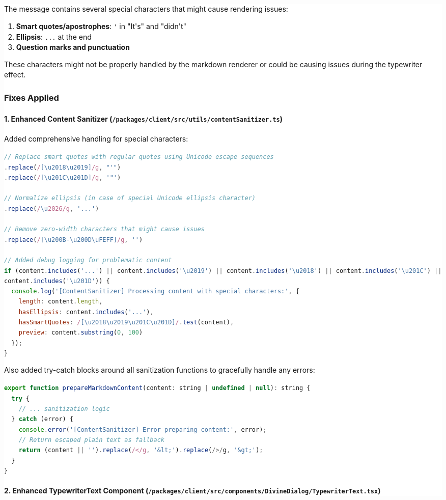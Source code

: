 The message contains several special characters that might cause rendering issues:
1. **Smart quotes/apostrophes**: `'` in "It's" and "didn't"
2. **Ellipsis**: `...` at the end
3. **Question marks and punctuation**

These characters might not be properly handled by the markdown renderer or could be causing issues during the typewriter effect.

### Fixes Applied

#### 1. **Enhanced Content Sanitizer** (`/packages/client/src/utils/contentSanitizer.ts`)

Added comprehensive handling for special characters:

```javascript
// Replace smart quotes with regular quotes using Unicode escape sequences
.replace(/[\u2018\u2019]/g, "'")
.replace(/[\u201C\u201D]/g, '"')

// Normalize ellipsis (in case of special Unicode ellipsis character)
.replace(/\u2026/g, '...')

// Remove zero-width characters that might cause issues
.replace(/[\u200B-\u200D\uFEFF]/g, '')

// Added debug logging for problematic content
if (content.includes('...') || content.includes('\u2019') || content.includes('\u2018') || content.includes('\u201C') || content.includes('\u201D')) {
  console.log('[ContentSanitizer] Processing content with special characters:', {
    length: content.length,
    hasEllipsis: content.includes('...'),
    hasSmartQuotes: /[\u2018\u2019\u201C\u201D]/.test(content),
    preview: content.substring(0, 100)
  });
}
```

Also added try-catch blocks around all sanitization functions to gracefully handle any errors:

```javascript
export function prepareMarkdownContent(content: string | undefined | null): string {
  try {
    // ... sanitization logic
  } catch (error) {
    console.error('[ContentSanitizer] Error preparing content:', error);
    // Return escaped plain text as fallback
    return (content || '').replace(/</g, '&lt;').replace(/>/g, '&gt;');
  }
}
```

#### 2. **Enhanced TypewriterText Component** (`/packages/client/src/components/DivineDialog/TypewriterText.tsx`)
